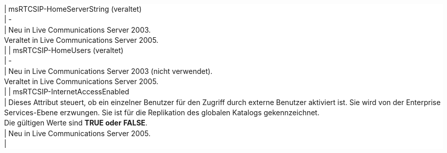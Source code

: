 | msRTCSIP-HomeServerString (veraltet)  <br/>                  | -  <br/>                                                                                                                                                                                                                                                                                                                                                                                                                                                                                                                                                                                                                                                                                                                                                                                                                                                                                                                                                                                                                                                                                                                                                                                                                                                                                                                                                                | Neu in Live Communications Server 2003.  <br/> Veraltet in Live Communications Server 2005.  <br/>                                                                                                                                                                                                                                                                                                                                                                                                                                                                                            |
| msRTCSIP-HomeUsers (veraltet)  <br/>                         | -  <br/>                                                                                                                                                                                                                                                                                                                                                                                                                                                                                                                                                                                                                                                                                                                                                                                                                                                                                                                                                                                                                                                                                                                                                                                                                                                                                                                                                                | Neu in Live Communications Server 2003 (nicht verwendet).  <br/> Veraltet in Live Communications Server 2005.  <br/>                                                                                                                                                                                                                                                                                                                                                                                                                                                                                 |
| msRTCSIP-InternetAccessEnabled  <br/>                        | Dieses Attribut steuert, ob ein einzelner Benutzer für den Zugriff durch externe Benutzer aktiviert ist. Sie wird von der Enterprise Services-Ebene erzwungen. Sie ist für die Replikation des globalen Katalogs gekennzeichnet.  <br/> Die gültigen Werte sind **TRUE oder** **FALSE**.  <br/>                                                                                                                                                                                                                                                                                                                                                                                                                                                                                                                                                                                                                                                                                                                                                                                                                                                                                                                                                                                                                                                                                                                               | Neu in Live Communications Server 2005.  <br/>                                                                                                                                                                                                                                                                                                                                                                                                                                                                                                                                                |